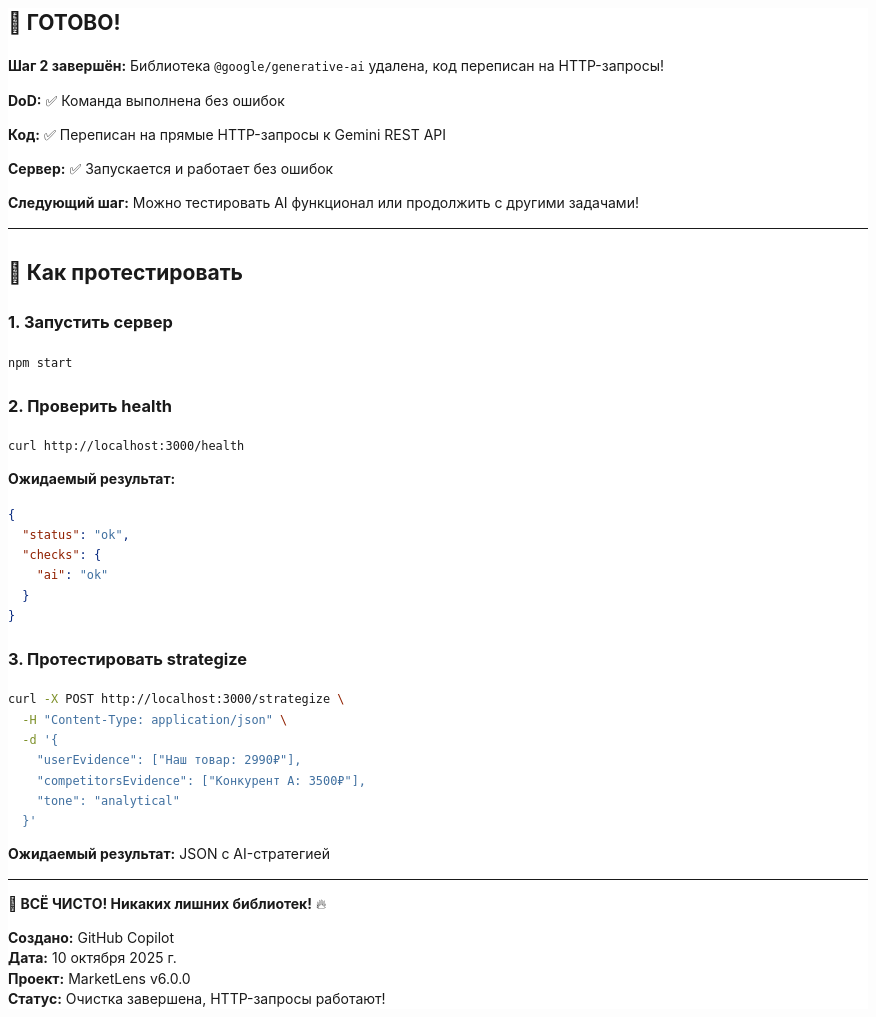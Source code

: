 
## 🎉 ГОТОВО!

**Шаг 2 завершён:** Библиотека `@google/generative-ai` удалена, код переписан на HTTP-запросы!

**DoD:** ✅ Команда выполнена без ошибок

**Код:** ✅ Переписан на прямые HTTP-запросы к Gemini REST API

**Сервер:** ✅ Запускается и работает без ошибок

**Следующий шаг:** Можно тестировать AI функционал или продолжить с другими задачами!

---

## 🧪 Как протестировать

### 1. Запустить сервер
```bash
npm start
```

### 2. Проверить health
```bash
curl http://localhost:3000/health
```

**Ожидаемый результат:**
```json
{
  "status": "ok",
  "checks": {
    "ai": "ok"
  }
}
```

### 3. Протестировать strategize
```bash
curl -X POST http://localhost:3000/strategize \
  -H "Content-Type: application/json" \
  -d '{
    "userEvidence": ["Наш товар: 2990₽"],
    "competitorsEvidence": ["Конкурент A: 3500₽"],
    "tone": "analytical"
  }'
```

**Ожидаемый результат:** JSON с AI-стратегией

---

**💪 ВСЁ ЧИСТО! Никаких лишних библиотек!** 🔥

**Создано:** GitHub Copilot  
**Дата:** 10 октября 2025 г.  
**Проект:** MarketLens v6.0.0  
**Статус:** Очистка завершена, HTTP-запросы работают!
